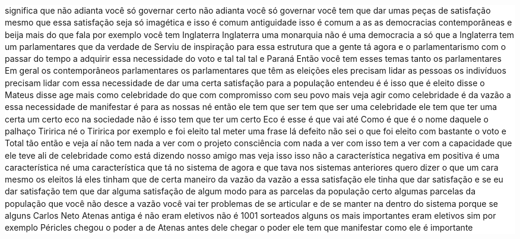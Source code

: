 significa que não adianta você só
governar certo não adianta você só
governar você tem que dar umas peças de
satisfação mesmo que essa satisfação
seja só imagética e isso é comum
antiguidade isso é comum a as
as democracias contemporâneas e beija
mais do que fala por exemplo você tem
Inglaterra Inglaterra uma monarquia não
é uma democracia a só que a Inglaterra
tem um parlamentares que da verdade de
Serviu de inspiração para essa estrutura
que a gente tá agora e o parlamentarismo
com o passar do tempo a adquirir essa
necessidade do voto e tal tal tal e
Paraná Então você tem esses temas tanto
os parlamentares Em geral os
contemporâneos parlamentares os
parlamentares que têm as eleições eles
precisam lidar as pessoas os indivíduos
precisam lidar com essa necessidade de
dar uma certa satisfação para a
população entendeu é
é
isso que é eleito disse o Mateus disse
age mais como celebridade do que com
compromisso com seu povo mais veja agir
como celebridade é da vazão a essa
necessidade de manifestar é para as
nossas né então ele tem que ser tem que
ser uma celebridade ele tem que ter uma
certa um certo eco na sociedade não é
isso tem que ter um certo Eco é esse é
que vai até Como é que é o nome daquele
o palhaço Tiririca né o Tiririca por
exemplo e foi eleito tal meter uma frase
lá defeito não sei o que foi eleito com
bastante o voto e Total tão então e veja
aí não tem nada a ver com o projeto
consciência com nada a ver com isso tem
a ver com a capacidade que ele teve ali
de
celebridade como está dizendo nosso
amigo mas veja isso isso não a
característica negativa em positiva é
uma característica né uma característica
que tá no sistema de agora e que tava
nos sistemas anteriores quero dizer o
que um cara mesmo os eleitos lá eles
tinham que de certa maneiro da vazão da
vazão a essa satisfação ele tinha que
dar satisfação e se eu dar satisfação
tem que dar alguma satisfação de algum
modo para as parcelas da população certo
algumas parcelas da população que você
não desce a vazão você vai ter problemas
de se articular e de se manter na dentro
do sistema porque se alguns Carlos Neto
Atenas antiga é não eram eletivos não é
1001 sorteados alguns os mais
importantes eram eletivos sim por
exemplo Péricles chegou o poder a de
Atenas antes dele chegar o poder ele tem
que manifestar como ele é importante